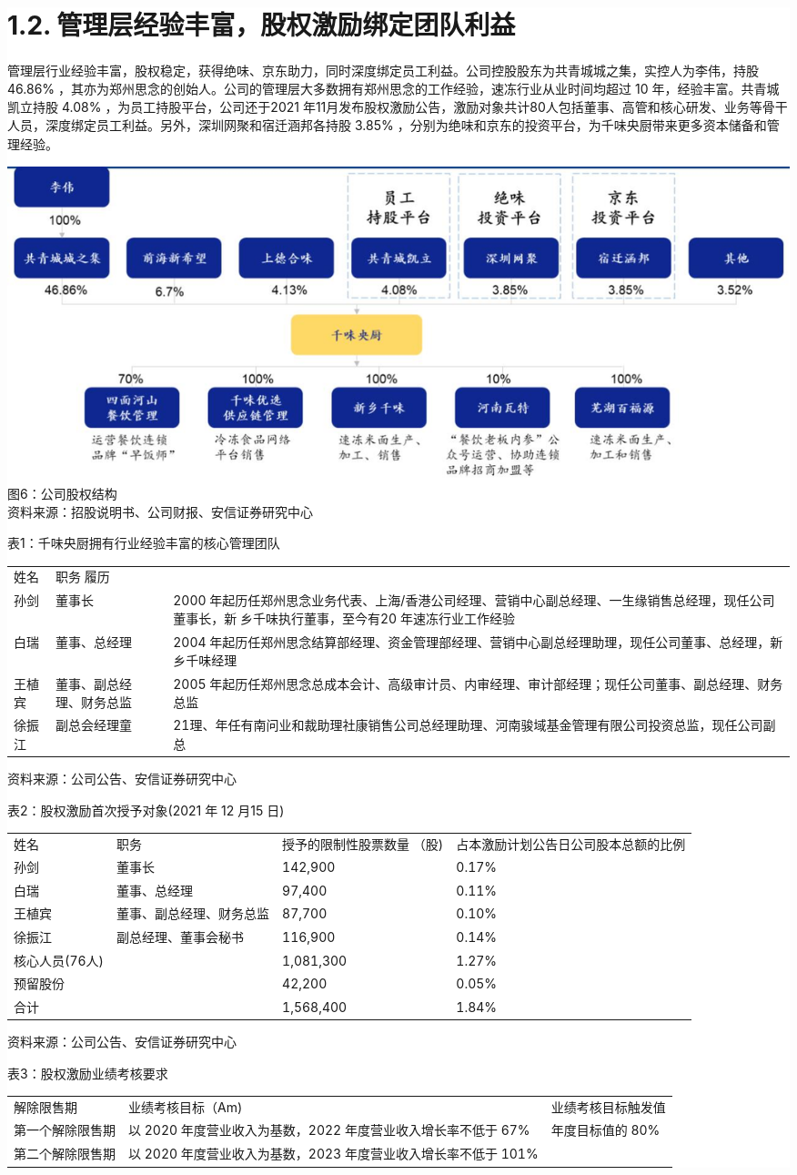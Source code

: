 # 1.2. 管理层经验丰富，股权激励绑定团队利益

管理层行业经验丰富，股权稳定，获得绝味、京东助力，同时深度绑定员工利益。公司控股股东为共青城城之集，实控人为李伟，持股 $4 6 . 8 6 \%$ ，其亦为郑州思念的创始人。公司的管理层大多数拥有郑州思念的工作经验，速冻行业从业时间均超过 10 年，经验丰富。共青城凯立持股 $4 . 0 8 \%$ ，为员工持股平台，公司还于2021 年11月发布股权激励公告，激励对象共计80人包括董事、高管和核心研发、业务等骨干人员，深度绑定员工利益。另外，深圳网聚和宿迁涵邦各持股 $3 . 8 5 \%$ ，分别为绝味和京东的投资平台，为千味央厨带来更多资本储备和管理经验。

![](images/d6252bdd49712221efe3b1ca68c00c476e8e9696ecbe2599e320c395e675320f.jpg)  
图6：公司股权结构  
资料来源：招股说明书、公司财报、安信证券研究中心

表1：千味央厨拥有行业经验丰富的核心管理团队  

<table><tr><td>姓名</td><td>职务 履历</td><td></td></tr><tr><td>孙剑</td><td>董事长</td><td>2000 年起历任郑州思念业务代表、上海/香港公司经理、营销中心副总经理、一生缘销售总经理，现任公司董事长，新 乡千味执行董事，至今有20 年速冻行业工作经验</td></tr><tr><td>白瑞</td><td>董事、总经理</td><td>2004 年起历任郑州思念结算部经理、资金管理部经理、营销中心副总经理助理，现任公司董事、总经理，新乡千味经理</td></tr><tr><td>王植宾</td><td>董事、副总经 理、财务总监</td><td>2005 年起历任郑州思念总成本会计、高级审计员、内审经理、审计部经理；现任公司董事、副总经理、财务总监</td></tr><tr><td>徐振江</td><td>副总会经理童</td><td>21理、年任有南问业和裁助理社康销售公司总经理助理、河南骏域基金管理有限公司投资总监，现任公司副总</td></tr></table>

资料来源：公司公告、安信证券研究中心

表2：股权激励首次授予对象(2021 年 12 月15 日)  

<table><tr><td>姓名</td><td>职务</td><td>授予的限制性股票数量 （股)</td><td>占本激励计划公告日公司股本总额的比例</td></tr><tr><td>孙剑</td><td>董事长</td><td>142,900</td><td>0.17%</td></tr><tr><td>白瑞</td><td>董事、总经理</td><td>97,400</td><td>0.11%</td></tr><tr><td>王植宾</td><td>董事、副总经理、财务总监</td><td>87,700</td><td>0.10%</td></tr><tr><td>徐振江</td><td>副总经理、董事会秘书</td><td>116,900</td><td>0.14%</td></tr><tr><td>核心人员(76人)</td><td></td><td>1,081,300</td><td>1.27%</td></tr><tr><td>预留股份</td><td></td><td>42,200</td><td>0.05%</td></tr><tr><td>合计</td><td></td><td>1,568,400</td><td>1.84%</td></tr></table>

资料来源：公司公告、安信证券研究中心

表3：股权激励业绩考核要求  

<table><tr><td>解除限售期</td><td>业绩考核目标（Am)</td><td>业绩考核目标触发值</td></tr><tr><td>第一个解除限售期</td><td>以 2020 年度营业收入为基数，2022 年度营业收入增长率不低于 67%</td><td rowspan="2">年度目标值的 80%</td></tr><tr><td>第二个解除限售期</td><td>以 2020 年度营业收入为基数，2023 年度营业收入增长率不低于 101%</td></tr></table>

